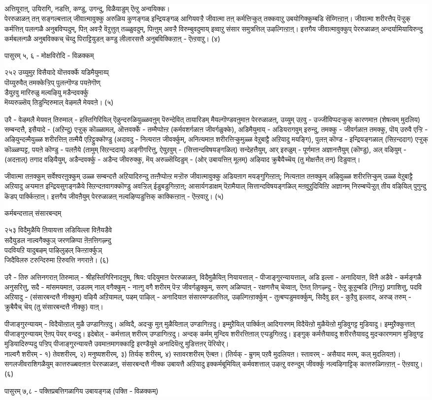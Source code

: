 अत्तियूराऩ्, उयिरागि, नडत्ति, कण्डु, उगन्दु, विळैयाडुम् ऎऩ्ऱु अन्वयिक्क।  
पेररुळाळऩ् तऩ् सङ्गल्बत्ताल् जीवात्मावुक्कु अरुळिय कुणङ्गळ् इन्द्रियङ्गळ् आगियवऱ्ऱै जीवात्मा तऩ् कर्मत्तिऱ्कुत् तक्कवाऱु उबयोगिक्कुम्बडि सॆय्गिऩ्ऱाऩ्। जीवात्मा शरीरत्तैप् पॆऱ्ऱुक् कर्मत्तिऩ् पलऩ्गळै अनुबविप्पदुम्, पिऩ् अवऱ्ऱै वॆऱुत्तुत् तळ्ळुवदुम्, पिऩ्ऩुम् अवऱ्ऱै विरुम्बुवदुमाय् इव्वाऱु संसार समुत्रत्तिल् उऴल्गिऩ्ऱाऩ्। इत्तगैय जीवात्मावुक्कुप् पेररुळाळऩ् अन्दर्यामियायिरुन्दु कर्मबलऩ्गळै अनुबविक्कच् चॆय्दु पिराट्टियुडऩ् कण्डु लीलारसत्तै अनुबविक्किऱाऩ् - ऎऩ्ऱवाऱु। (४)

पासुरम् ५, ६ - मोक्षविरोदि - विळक्कम्  
  
  
२५२ उय्युमुऱ विसैयादे यॊत्तवर्क्के यडिमैयुमाय्प्   
पॊय्युरुवैत् तमक्केऱ्ऱिप् पुलऩ्गॊण्ड पयऩेगॊण्   
डैयुऱवु मारिरुळु मल्वऴियु मडैन्दवर्क्कु   
मॆय्यरुळ्सॆय् तिडुन्दिरुमाल् वेऴमलै मेयवऩे। (५)  
  
उरै - वेऴमलै मेयवऩ् तिरुमाल् - हस्तिगिरियिल् ऎऴुन्दरुळियुळ्ळवऩुम् पॆरुन्देवित् तायारिडम् मैयल्गॊण्डवऩुमाऩ पेररुळाळऩ्, उय्युम् उऱवु - उज्जीविप्पदऱ्कुक् कारणमाऩ (शेषत्वम् मुदलिय) सम्बन्दत्तै, इसैयादे - (अऱिन्दु) एऱ्ऱुक् कॊळ्ळामल्, ऒत्तवर्क्के - तम्मैप्पोऩ्ऱ (कर्मवशर्गळाऩ जीवर्गळुक्के), अडिमैयुमाय् - अडियरागवुम् इरुन्दु, तमक्कु - जीवर्गळाऩ तमक्कु, पॊय् उरुवै एऱ्ऱि - अऴियुन्दऩ्मैयुळ्ळ शरीरत्तिऩ् तऩ्मैयै एऱिट्टुक्कॊण्डु (अदावदु - नित्यराऩ जीवर्क्कुम्, अनित्यमाऩ शरीरत्तिऱ्कुमुळ्ळ वेऱुबाट्टै अऱियादु मयङ्गि), पुलऩ् कॊण्ड - इन्द्रियङ्गळाल् (सिऱन्ददाग) एऱ्ऱुक् कॊळ्ळप्पट्ट, पयऩे कॊण्डु - पलऩैये (तामुम् सिऱन्ददाय्) अङ्गीगरित्तु, ऐयुऱवुम् - (सित्तान्दविषयङ्गळिल्) सन्देहत्तैयुम्, आर् इरुळुम् - पूर्णमाऩ अज्ञानत्तैयुम् (कॊण्डु), अल् वऴियुम् - (अदऩाल्) तगाद वऴियैयुम्, अडैन्दवर्क्कु - अडैन्द जीवरुक्कु, मॆय् अरुळ्सॆय्दिडुम् - (ओर् उबायत्तिऩ् मूलम्) अऴियाद क्रुबैयैच्चॆय् (तु मोक्षत्तैत् तन्) दिडुवाऩ्।  
  
जीवात्मा तऩक्कुम् सर्वेश्वरऩुक्कुम् उळ्ळ सम्बन्दत्तै अऱियादिरुन्दु तऩ्ऩैप्पोऩ्ऱ मऱ्ऱॊरु जीवात्मावुक्कु अडियऩाग मयङ्गुगिऩ्ऱाऩ्; नित्यऩाऩ तऩक्कुम् अऴिवुळ्ळ शरीरत्तिऱ्कुम् उळ्ळ वेऱुबाट्टै अऱियादु अऱ्पमाऩ इन्द्रियसुगङ्गळैये सिऱन्दऩवागक्कॊण्डु अवऱ्ऱिल् ईडुबडुगिऩ्ऱाऩ्; आसार्यगडाक्षम् पॆऱामैयाल् सित्तान्दविषयङ्गळिल् मऩवुऱुदियिऩ्ऱि अज्ञानम् निरम्बप्पॆऱ्ऱुत् तीय वऴियिल् पुगुन्दु कॆडप् पार्क्किऩ्ऱाऩ्। इत्तगैय जीवऩैयुम् पेररुळाळऩ् नल्वऴिप्पडुत्तिक् काक्किऩ्ऱाऩ् - ऎऩ्ऱवाऱु। (५)

कर्मबन्दत्ताल् संसारबन्दम्  
  
२५३ विदैमुळैयि ऩियायत्ता लडियिल्ला विऩैयडैवे   
सदैयुडल नाल्वगैक्कुञ् जरणळिप्पा ऩॆऩत्तिगऴ्न्दु   
पदवियऱि यादुबऴम् पाऴिलुऴल् किऩ्ऱार्क्कुञ्   
जिदैविलरु टरुन्दिरुमा ऱिरुवत्ति नगराऩे। (६)  
  
उरै - तिरु अत्तिनगराऩ् तिरुमाल् - श्रीहस्तिगिरिनादऩुम्, श्रिय: पदियुमाऩ पेररुळाळऩ्, विदैमुळैयिऩ् नियायत्ताल् - पीजाङ्गुरन्यायत्ताल्, अडि इल्ला - अनादियाऩ, विऩै अडैवे - कर्मङ्गळै अनुसरित्तु, सदै - मांसमयमाऩ, उडलम् नाल् वगैक्कुम् - नाऩ्गु वगै शरीरम् पॆऱ्ऱ जीवर्गळुक्कुम्, सरण् अळिप्पाऩ् - रक्षणत्तैच् चॆय्वाऩ्, ऎऩत् तिगऴ्न्दु - ऎऩ्ऱु कूऱुम्बडि (निऩ्ऱु) प्रगाशित्तु, पदवि अऱियादु - (संसारबन्दत्तै नीक्कुम्) वऴियै अऱियामल्, पऴम् पाऴिल् - अनादियाऩ संसारमण्डलत्तिल्, उऴल्गिऩ्ऱार्क्कुम् - तुऩ्बप्पडुमवर्क्कुम्, सिदैवु इल् - कुऱैवु इल्लाद, अरुळ् तरुम् - क्रुबैयैच् चॆय् (तु संसारबन्दत्तै नीक्कु) वाऩ्।  
  
पीजाङ्गुरन्यायम् - विदैयॊऩ्ऱाल् मुळै उण्डागिऩ्ऱदु। अव्विदै, अदऱ्कु मुऩ् मुळैयिऩाल् उण्डागिऩ्ऱदु। इम्मुऱैयिल् पार्क्किऩ् आदिगारणम् विदैयॆऩ्ऱो मुळैयॆऩ्ऱो मुडिवुगट्ट मुडियादु। इम्मुऱैक्कुत्ताऩ् पीजाङ्गुरन्यायम् ऎऩप् पॆयर् वन्ददु। इदेबोल् - कर्मत्ताल् शरीरम् उण्डागिऩ्ऱदु। अन्दक् कर्मम् मुन्दिय शरीरत्तिऩाल् एऱ्पडुगिऩ्ऱदु। इङ्गुक् कर्मत्तैयावदु शरीरत्तैयावदु मुदऱ्कारणमाग मुडिवुगट्ट मुडियादिरुप्पदु पऱ्ऱिप् पीजाङ्गुरन्यायत्तै उवमाऩमागक्काट्टि इरण्डैयुमे अनादियॆऩ्ऱु मुडित्तऩर् पॆरियोर्।  
नाल्वगै शरीरम् - १) तेवशरीरम्, २) मनुष्यशरीरम्, ३) तिर्यक् शरीरम्, ४) स्तावरशरीरम् ऎऩ्बऩ। (तिर्यक् - म्रुगम् पऱवै मुदलियऩ। स्तावरम् - असैयाद मरम्, कल् मुदलियऩ)।  
सगलजीवराशिगळैयुम् कात्तरुळ्बवऩाऩ पेररुळाळऩ्, संसारबन्दत्तै नीक्क उबायत्तै अऱियादु इक्कर्मबूमियिल् कर्मवशत्ताल् उऴऩ्ऱु वरुन्दुम् जीवर्क्कु नल्वऴिगाट्टिक् कात्तरुळ्गिऩ्ऱाऩ् - ऎऩ्ऱवाऱु। (६)

पासुरम् ७,८ - पक्तिप्रबत्तिगळागिय उबायङ्गळ् (पक्ति - विळक्कम्)   
  